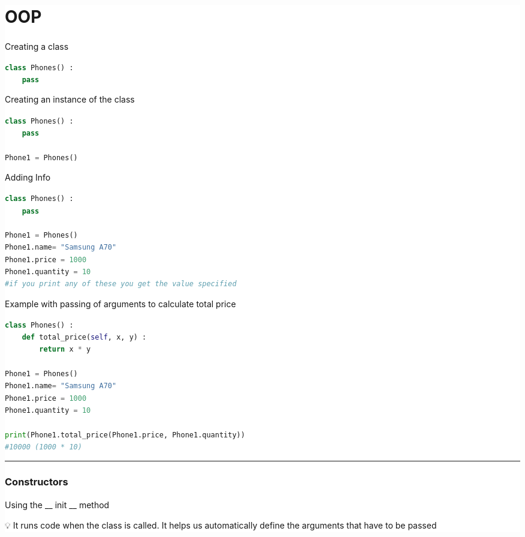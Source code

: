 # OOP


Creating a class
```python
class Phones() : 
    pass
```

Creating an instance of the class 
```python
class Phones() : 
    pass 

Phone1 = Phones()
```

Adding Info
```python
class Phones() : 
    pass 

Phone1 = Phones()
Phone1.name= "Samsung A70"
Phone1.price = 1000
Phone1.quantity = 10
#if you print any of these you get the value specified
```

Example with passing of arguments to calculate total price
```python
class Phones() : 
    def total_price(self, x, y) : 
        return x * y 

Phone1 = Phones()
Phone1.name= "Samsung A70"
Phone1.price = 1000
Phone1.quantity = 10

print(Phone1.total_price(Phone1.price, Phone1.quantity))
#10000 (1000 * 10)
```

---

### Constructors

Using the __ init __ method

<aside>
💡 It runs code when the class is called. It helps us automatically define the arguments that have to be passed

</aside>
